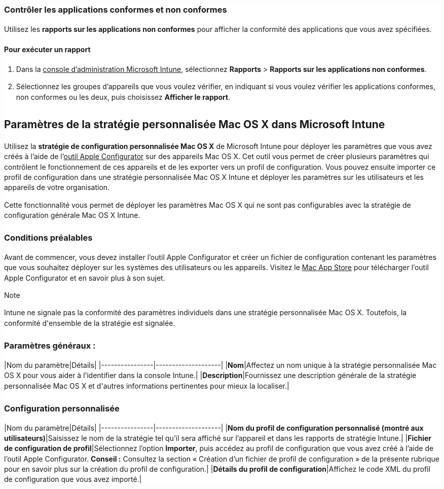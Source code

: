 ### <a name="monitor-compliant-and-noncompliant-apps"></a>Contrôler les applications conformes et non conformes
Utilisez les **rapports sur les applications non conformes** pour afficher la conformité des applications que vous avez spécifiées.

#### <a name="to-run-a-report"></a>Pour exécuter un rapport

1.  Dans la [console d’administration Microsoft Intune](https://manage.microsoft.com), sélectionnez **Rapports** &gt; **Rapports sur les applications non conformes**.

2.  Sélectionnez les groupes d’appareils que vous voulez vérifier, en indiquant si vous voulez vérifier les applications conformes, non conformes ou les deux, puis choisissez **Afficher le rapport**.

## <a name="mac-os-x-custom-policy-settings-in-microsoft-intune"></a>Paramètres de la stratégie personnalisée Mac OS X dans Microsoft Intune
Utilisez la **stratégie de configuration personnalisée Mac OS X** de Microsoft Intune pour déployer les paramètres que vous avez créés à l’aide de l’[outil Apple Configurator](https://itunes.apple.com/us/app/apple-configurator-2/id1037126344?mt=12) sur des appareils Mac OS X. Cet outil vous permet de créer plusieurs paramètres qui contrôlent le fonctionnement de ces appareils et de les exporter vers un profil de configuration. Vous pouvez ensuite importer ce profil de configuration dans une stratégie personnalisée Mac OS X Intune et déployer les paramètres sur les utilisateurs et les appareils de votre organisation.

Cette fonctionnalité vous permet de déployer les paramètres Mac OS X qui ne sont pas configurables avec la stratégie de configuration générale Mac OS X Intune.

### <a name="prerequisites"></a>Conditions préalables
Avant de commencer, vous devez installer l’outil Apple Configurator et créer un fichier de configuration contenant les paramètres que vous souhaitez déployer sur les systèmes des utilisateurs ou les appareils. Visitez le [Mac App Store](https://itunes.apple.com/us/app/apple-configurator-2/id1037126344?mt=12) pour télécharger l’outil Apple Configurator et en savoir plus à son sujet.

> [!NOTE]
> Intune ne signale pas la conformité des paramètres individuels dans une stratégie personnalisée Mac OS X. Toutefois, la conformité d'ensemble de la stratégie est signalée.

### <a name="general-settings"></a>Paramètres généraux :

|Nom du paramètre|Détails|
    |----------------|--------------------|
    |**Nom**|Affectez un nom unique à la stratégie personnalisée Mac OS X pour vous aider à l’identifier dans la console Intune.|
    |**Description**|Fournissez une description générale de la stratégie personnalisée Mac OS X et d'autres informations pertinentes pour mieux la localiser.|


### <a name="custom-settings"></a>Configuration personnalisée

|Nom du paramètre|Détails|
    |----------------|--------------------|
    |**Nom du profil de configuration personnalisé (montré aux utilisateurs)**|Saisissez le nom de la stratégie tel qu’il sera affiché sur l’appareil et dans les rapports de stratégie Intune.|
    |**Fichier de configuration de profil**|Sélectionnez l’option **Importer**, puis accédez au profil de configuration que vous avez créé à l’aide de l’outil Apple Configurator. **Conseil :** Consultez la section « Création d’un fichier de profil de configuration » de la présente rubrique pour en savoir plus sur la création du profil de configuration.|
    |**Détails du profil de configuration**|Affichez le code XML du profil de configuration que vous avez importé.|
